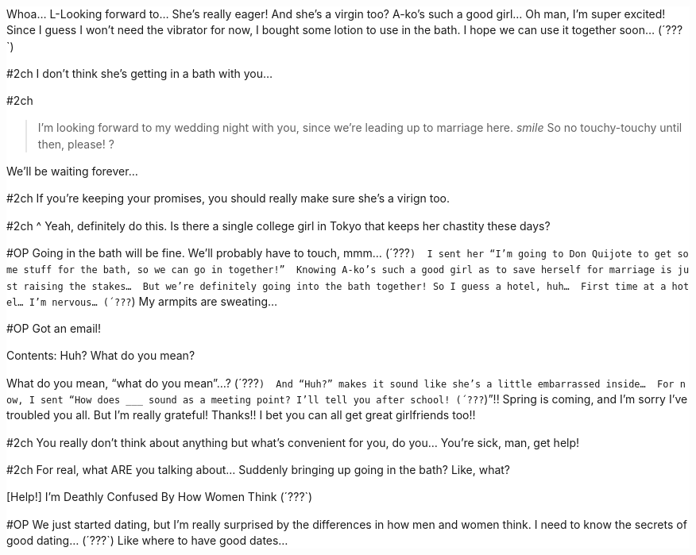 Whoa… L-Looking forward to… She’s really eager! 
And she’s a virgin too? A-ko’s such a good girl… 
Oh man, I’m super excited! 
Since I guess I won’t need the vibrator for now, I bought some lotion to use in the bath. 
I hope we can use it together soon… (´???`) 

#2ch 
I don’t think she’s getting in a bath with you… 

#2ch 
>I’m looking forward to my wedding night with you, since we’re leading up to marriage here. *smile* 
>So no touchy-touchy until then, please! ? 

We’ll be waiting forever… 

#2ch 
If you’re keeping your promises, you should really make sure she’s a virign too. 

#2ch 
^ Yeah, definitely do this. 
Is there a single college girl in Tokyo that keeps her chastity these days? 

#OP 
Going in the bath will be fine. 
We’ll probably have to touch, mmm… (´???`) 
I sent her “I’m going to Don Quijote to get some stuff for the bath, so we can go in together!” 
Knowing A-ko’s such a good girl as to save herself for marriage is just raising the stakes… 
But we’re definitely going into the bath together! So I guess a hotel, huh… 
First time at a hotel… I’m nervous… (´???`) My armpits are sweating… 

#OP 
Got an email! 

Contents: 
Huh? What do you mean? 

What do you mean, “what do you mean”…? (´???`) 
And “Huh?” makes it sound like she’s a little embarrassed inside… 
For now, I sent “How does ___ sound as a meeting point? I’ll tell you after school! (´???`)”!! 
Spring is coming, and I’m sorry I’ve troubled you all. But I’m really grateful! Thanks!!
I bet you can all get great girlfriends too!! 

#2ch 
You really don’t think about anything but what’s convenient for you, do you… 
You’re sick, man, get help! 

#2ch 
For real, what ARE you talking about… 
Suddenly bringing up going in the bath? Like, what? 



[Help!] I’m Deathly Confused By How Women Think (´???`) 

#OP 
We just started dating, but I’m really surprised by the differences in how men and women think. 
I need to know the secrets of good dating… (´???`) 
Like where to have good dates… 
